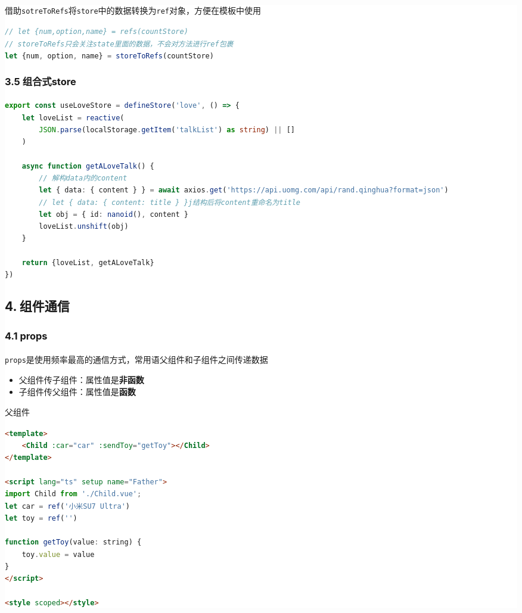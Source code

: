 借助`sotreToRefs`将`store`中的数据转换为`ref`对象，方便在模板中使用

```ts
// let {num,option,name} = refs(countStore)
// storeToRefs只会关注state里面的数据，不会对方法进行ref包裹
let {num, option, name} = storeToRefs(countStore)
```
### 3.5 组合式store

```ts
export const useLoveStore = defineStore('love', () => {
    let loveList = reactive(
        JSON.parse(localStorage.getItem('talkList') as string) || []
    )

    async function getALoveTalk() {
        // 解构data内的content
        let { data: { content } } = await axios.get('https://api.uomg.com/api/rand.qinghua?format=json')
        // let { data: { content: title } }j结构后将content重命名为title
        let obj = { id: nanoid(), content }
        loveList.unshift(obj)
    }

    return {loveList, getALoveTalk}
})
```

## 4. 组件通信

### 4.1 props

`props`是使用频率最高的通信方式，常用语父组件和子组件之间传递数据

- 父组件传子组件：属性值是**非函数**
- 子组件传父组件：属性值是**函数**

父组件
```html
<template>
    <Child :car="car" :sendToy="getToy"></Child>
</template>

<script lang="ts" setup name="Father">
import Child from './Child.vue';
let car = ref('小米SU7 Ultra')
let toy = ref('')

function getToy(value: string) {
    toy.value = value
}
</script>

<style scoped></style>
```
